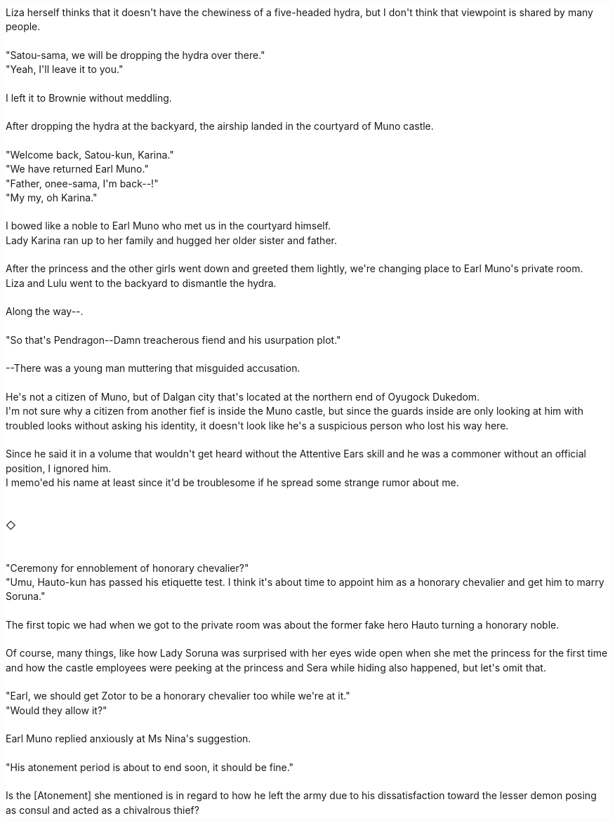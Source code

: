 Liza herself thinks that it doesn't have the chewiness of a five-headed hydra, but I don't think that viewpoint is shared by many people.<br/>
<br/>
"Satou-sama, we will be dropping the hydra over there."<br/>
"Yeah, I'll leave it to you."<br/>
<br/>
I left it to Brownie without meddling.<br/>
<br/>
After dropping the hydra at the backyard, the airship landed in the courtyard of Muno castle.<br/>
<br/>
"Welcome back, Satou-kun, Karina."<br/>
"We have returned Earl Muno."<br/>
"Father, onee-sama, I'm back--!"<br/>
"My my, oh Karina."<br/>
<br/>
I bowed like a noble to Earl Muno who met us in the courtyard himself.<br/>
Lady Karina ran up to her family and hugged her older sister and father.<br/>
<br/>
After the princess and the other girls went down and greeted them lightly, we're changing place to Earl Muno's private room.<br/>
Liza and Lulu went to the backyard to dismantle the hydra.<br/>
<br/>
Along the way--.<br/>
<br/>
"So that's Pendragon--Damn treacherous fiend and his usurpation plot."<br/>
<br/>
--There was a young man muttering that misguided accusation.<br/>
<br/>
He's not a citizen of Muno, but of Dalgan city that's located at the northern end of Oyugock Dukedom.<br/>
I'm not sure why a citizen from another fief is inside the Muno castle, but since the guards inside are only looking at him with troubled looks without asking his identity, it doesn't look like he's a suspicious person who lost his way here.<br/>
<br/>
Since he said it in a volume that wouldn't get heard without the Attentive Ears skill and he was a commoner without an official position, I ignored him.<br/>
I memo'ed his name at least since it'd be troublesome if he spread some strange rumor about me.<br/>
<br/>
<br/>
◇<br/>
<br/>
<br/>
"Ceremony for ennoblement of honorary chevalier?"<br/>
"Umu, Hauto-kun has passed his etiquette test. I think it's about time to appoint him as a honorary chevalier and get him to marry Soruna."<br/>
<br/>
The first topic we had when we got to the private room was about the former fake hero Hauto turning a honorary noble.<br/>
<br/>
Of course, many things, like how Lady Soruna was surprised with her eyes wide open when she met the princess for the first time and how the castle employees were peeking at the princess and Sera while hiding also happened, but let's omit that.<br/>
<br/>
"Earl, we should get Zotor to be a honorary chevalier too while we're at it."<br/>
"Would they allow it?"<br/>
<br/>
Earl Muno replied anxiously at Ms Nina's suggestion.<br/>
<br/>
"His atonement period is about to end soon, it should be fine."<br/>
<br/>
Is the [Atonement] she mentioned is in regard to how he left the army due to his dissatisfaction toward the lesser demon posing as consul and acted as a chivalrous thief?<br/>